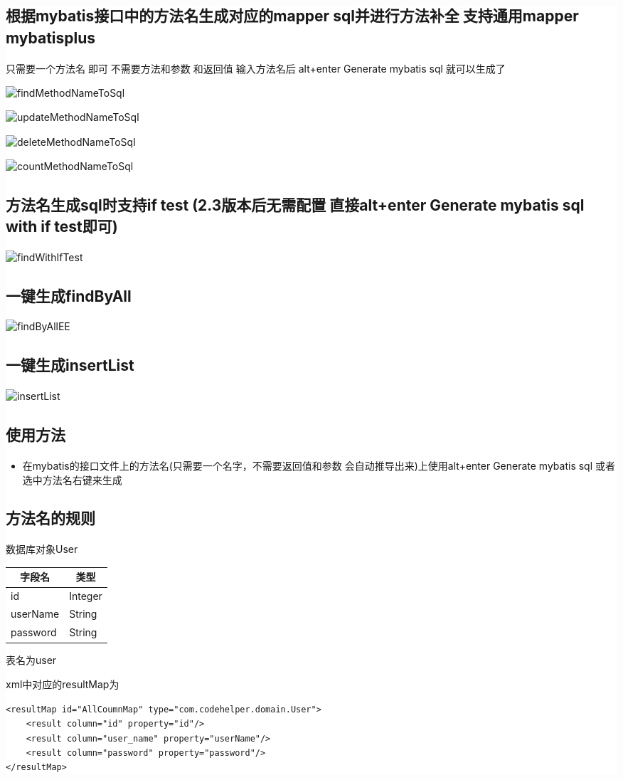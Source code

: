## 根据mybatis接口中的方法名生成对应的mapper sql并进行方法补全  支持通用mapper mybatisplus

只需要一个方法名 即可 不需要方法和参数 和返回值 输入方法名后 alt+enter Generate mybatis sql 就可以生成了

![findMethodNameToSql](https://coding.net/u/gejun123456/p/MyBatisCodeHelper-Pro/git/raw/master/screenshots/findMethodNameToSql.gif)

![updateMethodNameToSql](https://coding.net/u/gejun123456/p/MyBatisCodeHelper-Pro/git/raw/master/screenshots/updateMethodNameToSql.gif)

![deleteMethodNameToSql](https://coding.net/u/gejun123456/p/MyBatisCodeHelper-Pro/git/raw/master/screenshots/deleteMethodNameToSql.gif)

![countMethodNameToSql](https://coding.net/u/gejun123456/p/MyBatisCodeHelper-Pro/git/raw/master/screenshots/countMethodNameToSql.gif)


## 方法名生成sql时支持if test (2.3版本后无需配置 直接alt+enter Generate mybatis sql with if test即可)

![findWithIfTest](https://coding.net/u/gejun123456/p/MyBatisCodeHelper-Pro/git/raw/master/screenshots/findWithIfTest.gif)


## 一键生成findByAll

![findByAllEE](https://coding.net/u/gejun123456/p/MyBatisCodeHelper-Pro/git/raw/master/screenshots/findByAllEE.gif)

## 一键生成insertList

![insertList](https://coding.net/u/gejun123456/p/MyBatisCodeHelper-Pro/git/raw/master/screenshots/insertList.gif)

## 使用方法  
- 在mybatis的接口文件上的方法名(只需要一个名字，不需要返回值和参数 会自动推导出来)上使用alt+enter Generate mybatis sql 或者选中方法名右键来生成


## 方法名的规则


数据库对象User

字段名  | 类型
-----   | ------
id      | Integer
userName | String
password | String

表名为user

xml中对应的resultMap为

	<resultMap id="AllCoumnMap" type="com.codehelper.domain.User">
	    <result column="id" property="id"/>
	    <result column="user_name" property="userName"/>
	    <result column="password" property="password"/>
	</resultMap>
